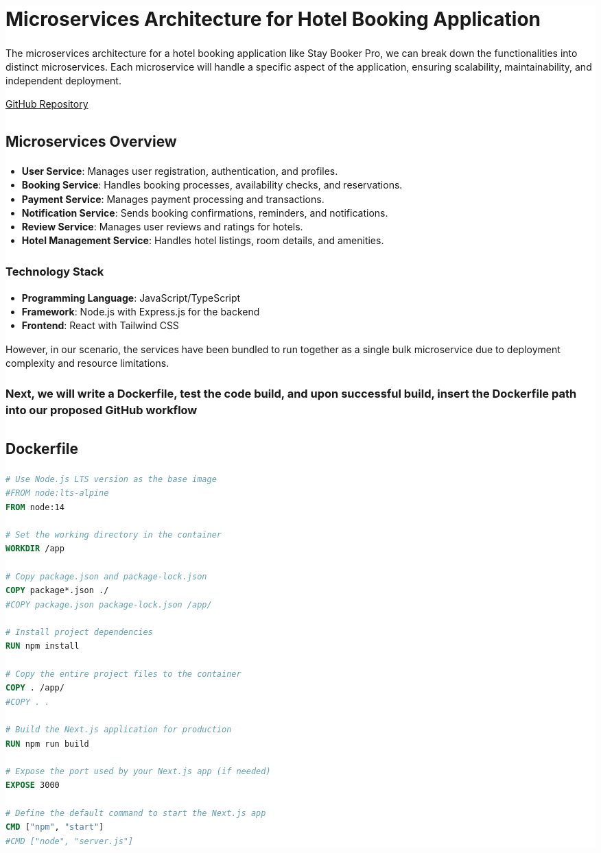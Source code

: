 
# Microservices Architecture for Hotel Booking Application

The microservices architecture for a hotel booking application like Stay Booker Pro, we can break down the functionalities into distinct microservices. Each microservice will handle a specific aspect of the application, ensuring scalability, maintainability, and independent deployment.

[GitHub Repository](https://github.com/balogsun/hotel-booking.git)

## Microservices Overview

- **User Service**: Manages user registration, authentication, and profiles.
- **Booking Service**: Handles booking processes, availability checks, and reservations.
- **Payment Service**: Manages payment processing and transactions.
- **Notification Service**: Sends booking confirmations, reminders, and notifications.
- **Review Service**: Manages user reviews and ratings for hotels.
- **Hotel Management Service**: Handles hotel listings, room details, and amenities.

### Technology Stack

- **Programming Language**: JavaScript/TypeScript
- **Framework**: Node.js with Express.js for the backend
- **Frontend**: React with Tailwind CSS

However, in our scenario, the services have been bundled to run together as a single bulk microservice due to deployment complexity and resource limitations.

### Next, we will write a Dockerfile, test the code build, and upon successful build, insert the Dockerfile path into our proposed GitHub workflow

## Dockerfile

```dockerfile
# Use Node.js LTS version as the base image
#FROM node:lts-alpine
FROM node:14

# Set the working directory in the container
WORKDIR /app

# Copy package.json and package-lock.json 
COPY package*.json ./
#COPY package.json package-lock.json /app/

# Install project dependencies
RUN npm install

# Copy the entire project files to the container
COPY . /app/
#COPY . .

# Build the Next.js application for production
RUN npm run build

# Expose the port used by your Next.js app (if needed)
EXPOSE 3000

# Define the default command to start the Next.js app
CMD ["npm", "start"]
#CMD ["node", "server.js"]
```
